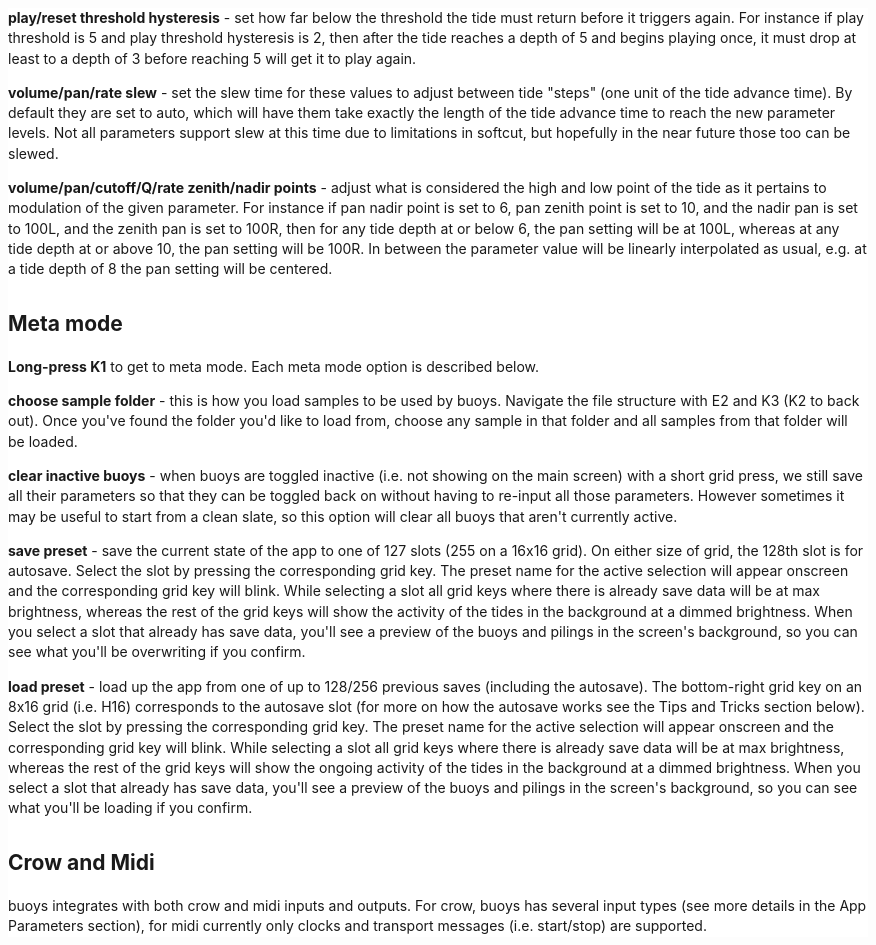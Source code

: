 **play/reset threshold hysteresis** - set how far below the threshold the tide must return before it triggers again. For instance if play threshold is 5 and play threshold hysteresis is 2, then after the tide reaches a depth of 5 and begins playing once, it must drop at least to a depth of 3 before reaching 5 will get it to play again.

**volume/pan/rate slew** - set the slew time for these values to adjust between tide "steps" (one unit of the tide advance time). By default they are set to auto, which will have them take exactly the length of the tide advance time to reach the new parameter levels. Not all parameters support slew at this time due to limitations in softcut, but hopefully in the near future those too can be slewed.

**volume/pan/cutoff/Q/rate zenith/nadir points** - adjust what is considered the high and low point of the tide as it pertains to modulation of the given parameter. For instance if pan nadir point is set to 6, pan zenith point is set to 10, and the nadir pan is set to 100L, and the zenith pan is set to 100R, then for any tide depth at or below 6, the pan setting will be at 100L, whereas at any tide depth at or above 10, the pan setting will be 100R. In between the parameter value will be linearly interpolated as usual, e.g. at a tide depth of 8 the pan setting will be centered.

## Meta mode
**Long-press K1** to get to meta mode. Each meta mode option is described below.

**choose sample folder** - this is how you load samples to be used by buoys. Navigate the file structure with E2 and K3 (K2 to back out). Once you've found the folder you'd like to load from, choose any sample in that folder and all samples from that folder will be loaded.

**clear inactive buoys** - when buoys are toggled inactive (i.e. not showing on the main screen) with a short grid press, we still save all their parameters so that they can be toggled back on without having to re-input all those parameters. However sometimes it may be useful to start from a clean slate, so this option will clear all buoys that aren't currently active.

**save preset** - save the current state of the app to one of 127 slots (255 on a 16x16 grid). On either size of grid, the 128th slot is for autosave. Select the slot by pressing the corresponding grid key. The preset name for the active selection will appear onscreen and the corresponding grid key will blink. While selecting a slot all grid keys where there is already save data will be at max brightness, whereas the rest of the grid keys will show the activity of the tides in the background at a dimmed brightness. When you select a slot that already has save data, you'll see a preview of the buoys and pilings in the screen's background, so you can see what you'll be overwriting if you confirm.

**load preset** - load up the app from one of up to 128/256 previous saves (including the autosave). The bottom-right grid key on an 8x16 grid (i.e. H16) corresponds to the autosave slot (for more on how the autosave works see the Tips and Tricks section below). Select the slot by pressing the corresponding grid key. The preset name for the active selection will appear onscreen and the corresponding grid key will blink. While selecting a slot all grid keys where there is already save data will be at max brightness, whereas the rest of the grid keys will show the ongoing activity of the tides in the background at a dimmed brightness. When you select a slot that already has save data, you'll see a preview of the buoys and pilings in the screen's background, so you can see what you'll be loading if you confirm.

## Crow and Midi
buoys integrates with both crow and midi inputs and outputs. For crow, buoys has several input types (see more details in the App Parameters section), for midi currently only clocks and transport messages (i.e. start/stop) are supported.
